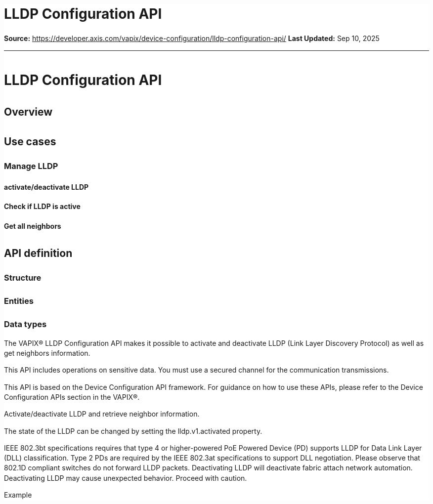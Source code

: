 # LLDP Configuration API

**Source:** https://developer.axis.com/vapix/device-configuration/lldp-configuration-api/
**Last Updated:** Sep 10, 2025

---

# LLDP Configuration API

## Overview​

## Use cases​

### Manage LLDP​

#### activate/deactivate LLDP​

#### Check if LLDP is active​

#### Get all neighbors​

## API definition​

### Structure​

### Entities​

### Data types​

The VAPIX® LLDP Configuration API makes it possible to activate and deactivate LLDP (Link Layer Discovery Protocol) as well as get neighbors information.

This API includes operations on sensitive data. You must use a secured channel for the communication transmissions.

This API is based on the Device Configuration API framework. For guidance on how to use these APIs, please refer to the Device Configuration APIs section in the VAPIX®.

Activate/deactivate LLDP and retrieve neighbor information.

The state of the LLDP can be changed by setting the lldp.v1.activated property.

IEEE 802.3bt specifications requires that type 4 or higher-powered PoE Powered Device (PD) supports LLDP for Data Link Layer (DLL) classification. Type 2 PDs are required by the IEEE 802.3at specifications to support DLL negotiation. Please observe that 802.1D compliant switches do not forward LLDP packets. Deactivating LLDP will deactivate fabric attach network automation. Deactivating LLDP may cause unexpected behavior. Proceed with caution.

Example
